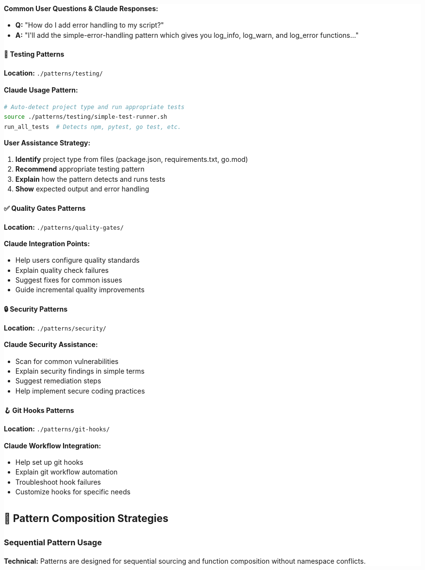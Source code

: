 **Common User Questions & Claude Responses:**
- **Q:** "How do I add error handling to my script?"
- **A:** "I'll add the simple-error-handling pattern which gives you log_info, log_warn, and log_error functions..."

#### 🧪 Testing Patterns
**Location:** `./patterns/testing/`

**Claude Usage Pattern:**
```bash
# Auto-detect project type and run appropriate tests
source ./patterns/testing/simple-test-runner.sh
run_all_tests  # Detects npm, pytest, go test, etc.
```

**User Assistance Strategy:**
1. **Identify** project type from files (package.json, requirements.txt, go.mod)
2. **Recommend** appropriate testing pattern
3. **Explain** how the pattern detects and runs tests
4. **Show** expected output and error handling

#### ✅ Quality Gates Patterns
**Location:** `./patterns/quality-gates/`

**Claude Integration Points:**
- Help users configure quality standards
- Explain quality check failures
- Suggest fixes for common issues
- Guide incremental quality improvements

#### 🔒 Security Patterns
**Location:** `./patterns/security/`

**Claude Security Assistance:**
- Scan for common vulnerabilities
- Explain security findings in simple terms
- Suggest remediation steps
- Help implement secure coding practices

#### 🪝 Git Hooks Patterns
**Location:** `./patterns/git-hooks/`

**Claude Workflow Integration:**
- Help set up git hooks
- Explain git workflow automation
- Troubleshoot hook failures
- Customize hooks for specific needs

## 🔄 Pattern Composition Strategies

### Sequential Pattern Usage
**Technical:** Patterns are designed for sequential sourcing and function composition without namespace conflicts.
